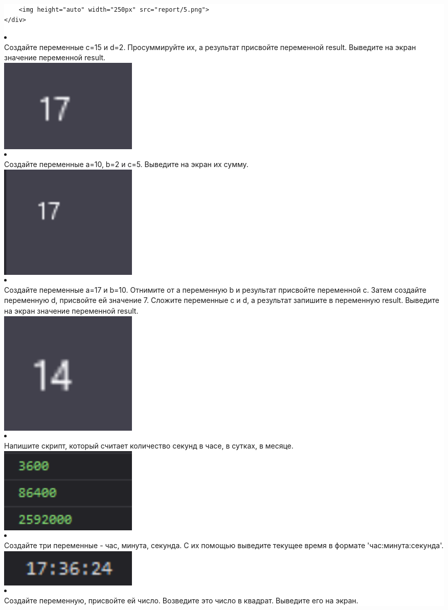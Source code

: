         <img height="auto" width="250px" src="report/5.png">
    </div>
  </li>
  <li>
    <div style="display: flex; flex-direction: column">
        <div>Создайте переменные c=15 и d=2. Просуммируйте их, а результат присвойте переменной result. Выведите на экран
    значение переменной result.</div>
        <img height="auto" width="250px" src="report/6.png">
    </div>
  </li>
  <li>
    <div style="display: flex; flex-direction: column">
        <div>Создайте переменные a=10, b=2 и c=5. Выведите на экран их сумму.</div>
        <img height="auto" width="250px" src="report/7.png">
    </div>
  </li>
  <li>
    <div style="display: flex; flex-direction: column">
        <div> Создайте переменные a=17 и b=10. Отнимите от a переменную b и результат присвойте переменной c. Затем создайте
    переменную d, присвойте ей значение 7. Сложите переменные c и d, а результат запишите в переменную result.
    Выведите на экран значение переменной result.</div>
        <img height="auto" width="250px" src="report/8.png">
    </div>
  </li>
  <li>
    <div style="display: flex; flex-direction: column">
        <div>Напишите скрипт, который считает количество секунд в часе, в сутках, в месяце.</div>
        <img height="auto" width="250px" src="report/9.png">
    </div>
  </li>
  <li>
    <div style="display: flex; flex-direction: column">
        <div>Создайте три переменные - час, минута, секунда. С их помощью выведите текущее время в формате
    'час:минута:секунда'.</div>
        <img height="auto" width="250px" src="report/10.png">
    </div>
  </li>
  <li>
    <div style="display: flex; flex-direction: column">
        <div>Создайте переменную, присвойте ей число. Возведите это число в квадрат. Выведите его на экран.</div>